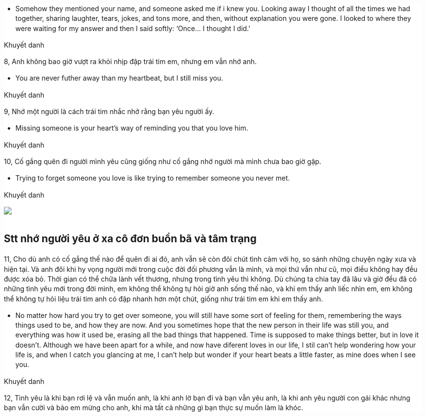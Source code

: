 - Somehow they mentioned your name, and someone asked me if i knew you.
Looking away I thought of all the times we had together, sharing laughter,
tears, jokes, and tons more, and then, without explanation you were gone.
I looked to where they were waiting for my answer and then I said softly:
‘Once... I thought I did.’

Khuyết danh

8, Anh không bao giờ vượt ra khỏi nhịp đập trái tim em, nhưng em vẫn nhớ
anh.

- You are never futher away than my heartbeat, but I still miss you.

Khuyết danh

9, Nhớ một người là cách trái tim nhắc nhở rằng bạn yêu người ấy.

- Missing someone is your heart’s way of reminding you that you love him.

Khuyết danh

10, Cố gắng quên đi người mình yêu cũng giống như cố gắng nhớ người mà mình
chưa bao giờ gặp.

- Trying to forget someone you love is like trying to remember someone you
never met.

Khuyết danh

![](https://ocuaso.com/wp-content/uploads/2017/09/stt-nho-nhung-35-cau-noi-hay-ve-noi-nho-nguoi-yeu-lang-man-2.jpg)

## Stt nhớ người yêu ở xa cô đơn buồn bã và tâm trạng

11, Cho dù anh có cố gắng thế nào để quên đi ai đó, anh vẫn sẽ còn đôi chút
tình cảm với họ, so sánh những chuyện ngày xưa và hiện tại. Và anh đôi khi
hy vọng người mới trong cuộc đời đối phương vẫn là mình, và mọi thứ vẫn
như cũ, mọi điều không hay đều được xóa bỏ. Thời gian có thể chữa lành vết
thương, nhưng trong tình yêu thì không. Dù chúng ta chia tay đã lâu và giờ
đều đã có những tình yêu mới trong đời mình, em không thể không tự hỏi giờ
anh sống thế nào, và khi em thấy anh liếc nhìn em, em không thể không tự
hỏi liệu trái tim anh có đập nhanh hơn một chút, giống như trái tim em khi
em thấy anh.

- No matter how hard you try to get over someone, you will still have some
sort of feeling for them, remembering the ways things used to be, and how
they are now. And you sometimes hope that the new person in their life was
still you, and everything was how it used be, erasing all the bad things
that happened. Time is supposed to make things better, but in love it doesn’t.
Although we have been apart for a while, and now have diferent loves in
our life, I stil can’t help wondering how your life is, and when I catch
you glancing at me, I can’t help but wonder if your heart beats a little
faster, as mine does when I see you.

Khuyết danh

12, Tình yêu là khi bạn rơi lệ và vẫn muốn anh, là khi anh lờ bạn đi và
bạn vẫn yêu anh, là khi anh yêu người con gái khác nhưng bạn vẫn cười và
bảo em mừng cho anh, khi mà tất cả những gì bạn thực sự muốn làm là khóc.

